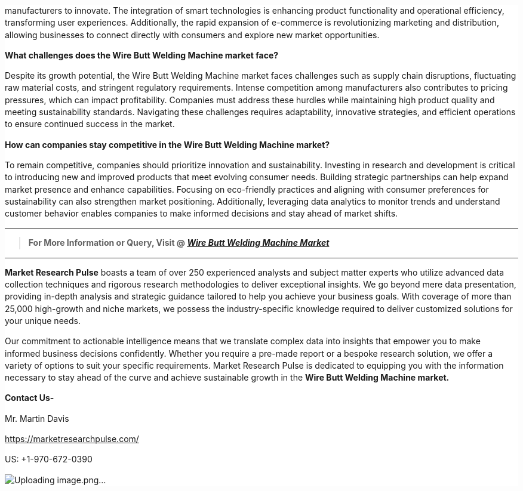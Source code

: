 manufacturers to innovate. The integration of smart technologies is enhancing product functionality and operational efficiency, transforming user experiences. Additionally, the rapid expansion of e-commerce is revolutionizing marketing and distribution, allowing businesses to connect directly with consumers and explore new market opportunities.</p><p><strong>What challenges does the Wire Butt Welding Machine market face?</strong></p><p>Despite its growth potential, the Wire Butt Welding Machine market faces challenges such as supply chain disruptions, fluctuating raw material costs, and stringent regulatory requirements. Intense competition among manufacturers also contributes to pricing pressures, which can impact profitability. Companies must address these hurdles while maintaining high product quality and meeting sustainability standards. Navigating these challenges requires adaptability, innovative strategies, and efficient operations to ensure continued success in the market.</p><p><strong>How can companies stay competitive in the Wire Butt Welding Machine market?</strong></p><p>To remain competitive, companies should prioritize innovation and sustainability. Investing in research and development is critical to introducing new and improved products that meet evolving consumer needs. Building strategic partnerships can help expand market presence and enhance capabilities. Focusing on eco-friendly practices and aligning with consumer preferences for sustainability can also strengthen market positioning. Additionally, leveraging data analytics to monitor trends and understand customer behavior enables companies to make informed decisions and stay ahead of market shifts.</p><hr /><blockquote><p><strong>For More Information or Query, Visit @&nbsp;<em><a href="https://marketresearchpulse.com/report/5086/wire-butt-welding-machine-market?utm_source=Linkedin&utm_medium=0116">Wire Butt Welding Machine Market</a></em></strong></p></blockquote><hr /><p><strong>Market Research Pulse</strong> boasts a team of over 250 experienced analysts and subject matter experts who utilize advanced data collection techniques and rigorous research methodologies to deliver exceptional insights. We go beyond mere data presentation, providing in-depth analysis and strategic guidance tailored to help you achieve your business goals. With coverage of more than 25,000 high-growth and niche markets, we possess the industry-specific knowledge required to deliver customized solutions for your unique needs.</p><p>Our commitment to actionable intelligence means that we translate complex data into insights that empower you to make informed business decisions confidently. Whether you require a pre-made report or a bespoke research solution, we offer a variety of options to suit your specific requirements. Market Research Pulse is dedicated to equipping you with the information necessary to stay ahead of the curve and achieve sustainable growth in the <strong>Wire Butt Welding Machine market.</strong></p><p><strong>Contact Us-</strong></p><p>Mr. Martin Davis</p><p>https://marketresearchpulse.com/</p><p>US: +1-970-672-0390</p>
![Uploading image.png…]()
